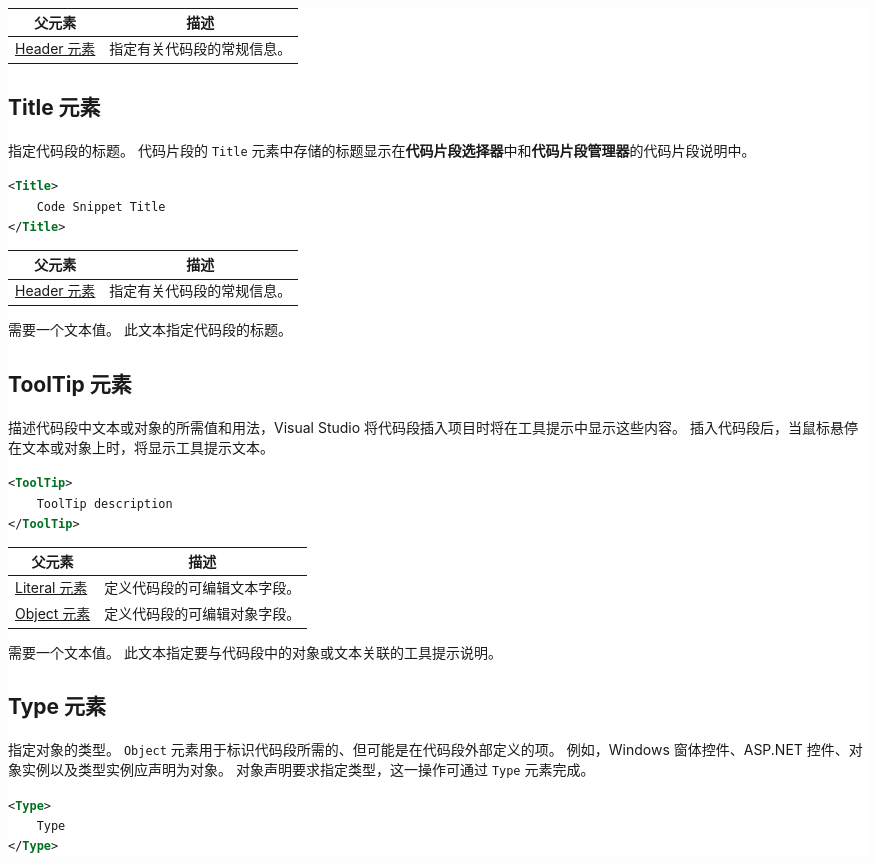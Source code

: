 |父元素|描述|
| - |-----------------|
|[Header 元素](../ide/code-snippets-schema-reference.md#header-element)|指定有关代码段的常规信息。|

## <a name="title-element"></a>Title 元素

指定代码段的标题。 代码片段的 `Title` 元素中存储的标题显示在**代码片段选择器**中和**代码片段管理器**的代码片段说明中。

```xml
<Title>
    Code Snippet Title
</Title>
```

|父元素|描述|
| - |-----------------|
|[Header 元素](../ide/code-snippets-schema-reference.md#header-element)|指定有关代码段的常规信息。|

 需要一个文本值。 此文本指定代码段的标题。

## <a name="tooltip-element"></a>ToolTip 元素

描述代码段中文本或对象的所需值和用法，Visual Studio 将代码段插入项目时将在工具提示中显示这些内容。 插入代码段后，当鼠标悬停在文本或对象上时，将显示工具提示文本。

```xml
<ToolTip>
    ToolTip description
</ToolTip>
```

|父元素|描述|
| - |-----------------|
|[Literal 元素](../ide/code-snippets-schema-reference.md#literal-element)|定义代码段的可编辑文本字段。|
|[Object 元素](../ide/code-snippets-schema-reference.md#object-element)|定义代码段的可编辑对象字段。|

 需要一个文本值。 此文本指定要与代码段中的对象或文本关联的工具提示说明。

## <a name="type-element"></a>Type 元素

指定对象的类型。 `Object` 元素用于标识代码段所需的、但可能是在代码段外部定义的项。 例如，Windows 窗体控件、ASP.NET 控件、对象实例以及类型实例应声明为对象。 对象声明要求指定类型，这一操作可通过 `Type` 元素完成。

```xml
<Type>
    Type
</Type>
```
